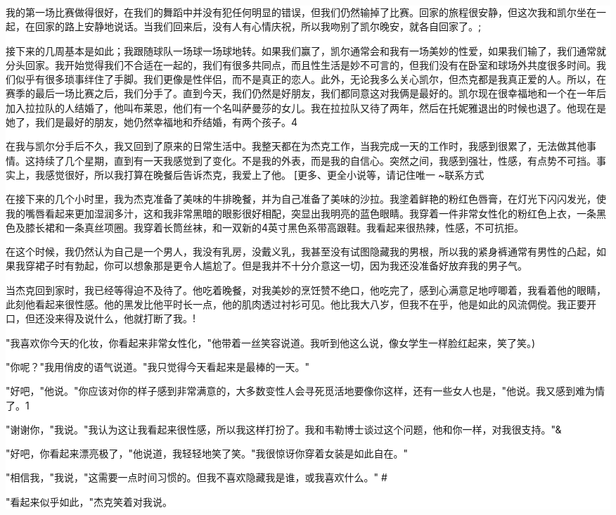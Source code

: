 

我的第一场比赛做得很好，在我们的舞蹈中并没有犯任何明显的错误，但我们仍然输掉了比赛。回家的旅程很安静，但这次我和凯尔坐在一起，在回家的路上安静地说话。当我们回来后，没有人有心情庆祝，所以我吻别了凯尔晚安，就各自回家了。;



接下来的几周基本是如此；我跟随球队一场球一场球地转。如果我们赢了，凯尔通常会和我有一场美妙的性爱，如果我们输了，我们通常就分头回家。我开始觉得我们不合适在一起的，我们有很多共同点，而且性生活是妙不可言的，但我们没有在卧室和球场外共度很多时间。我们似乎有很多琐事绊住了手脚。我们更像是性伴侣，而不是真正的恋人。此外，无论我多么关心凯尔，但杰克都是我真正爱的人。所以，在赛季的最后一场比赛之后，我们分手了。直到今天，我们仍然是好朋友，我们都同意这对我俩是最好的。凯尔现在很幸福地和一个在一年后加入拉拉队的人结婚了，他叫布莱恩，他们有一个名叫萨曼莎的女儿。我在拉拉队又待了两年，然后在托妮雅退出的时候也退了。他现在是她了，我们是最好的朋友，她仍然幸福地和乔结婚，有两个孩子。4





在我与凯尔分手后不久，我又回到了原来的日常生活中。我整天都在为杰克工作，当我完成一天的工作时，我感到很累了，无法做其他事情。这持续了几个星期，直到有一天我感觉到了变化。不是我的外表，而是我的自信心。突然之间，我感到强壮，性感，有点势不可挡。事实上，我感觉很好，所以我打算在晚餐后告诉杰克，我爱上了他。 [更多、更全小说等，请记住唯一 ~联系方式





在接下来的几个小时里，我为杰克准备了美味的牛排晚餐，并为自己准备了美味的沙拉。我塗着鲜艳的粉红色唇膏，在灯光下闪闪发光，使我的嘴唇看起来更加湿润多汁，这和我非常黑暗的眼影很好相配，突显出我明亮的蓝色眼睛。我穿着一件非常女性化的粉红色上衣，一条黑色及膝长裙和一条真丝项圈。我穿着长筒丝袜，和一双新的4英寸黑色系带高跟鞋。我看起来很热辣，性感，不可抗拒。





在这个时候，我仍然认为自己是一个男人，我没有乳房，没戴义乳，我甚至没有试图隐藏我的男根，所以我的紧身裤通常有男性的凸起，如果我穿裙子时有勃起，你可以想象那是更令人尴尬了。但是我并不十分介意这一切，因为我还没准备好放弃我的男子气。



当杰克回到家时，我已经等得迫不及待了。他吃着晚餐，对我美妙的烹饪赞不绝口，他吃完了，感到心满意足地哼唧着，我看着他的眼睛，此刻他看起来很性感。他的黑发比他平时长一点，他的肌肉透过衬衫可见。他比我大八岁，但我不在乎，他是如此的风流倜傥。我正要开口，但还没来得及说什么，他就打断了我。!



"我喜欢你今天的化妆，你看起来非常女性化，"他带着一丝笑容说道。我听到他这么说，像女学生一样脸红起来，笑了笑。)





"你呢？"我用俏皮的语气说道。"我只觉得今天看起来是最棒的一天。"





"好吧，"他说。"你应该对你的样子感到非常满意的，大多数变性人会寻死觅活地要像你这样，还有一些女人也是，"他说。我又感到难为情了。1



"谢谢你，"我说。"我认为这让我看起来很性感，所以我这样打扮了。我和韦勒博士谈过这个问题，他和你一样，对我很支持。"&





"好吧，你看起来漂亮极了，"他说道，我轻轻地笑了笑。"我很惊讶你穿着女装是如此自在。"





"相信我，"我说，"这需要一点时间习惯的。但我不喜欢隐藏我是谁，或我喜欢什么。" #





"看起来似乎如此，"杰克笑着对我说。
